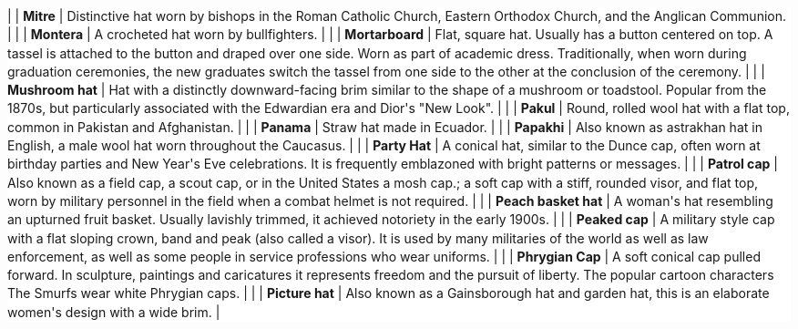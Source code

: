 |       | **Mitre**                                 | Distinctive hat worn by bishops in the Roman Catholic Church, Eastern Orthodox Church, and the Anglican Communion.                                                                                                                                                                                                                                                                      |
|       | **Montera**                               | A crocheted hat worn by bullfighters.                                                                                                                                                                                                                                                                                                                                                   |
|       | **Mortarboard**                           | Flat, square hat. Usually has a button centered on top. A tassel is attached to the button and draped over one side. Worn as part of academic dress. Traditionally, when worn during graduation ceremonies, the new graduates switch the tassel from one side to the other at the conclusion of the ceremony.                                                                           |
|       | **Mushroom hat**                          | Hat with a distinctly downward-facing brim similar to the shape of a mushroom or toadstool. Popular from the 1870s, but particularly associated with the Edwardian era and Dior's "New Look".                                                                                                                                                                                           |
|       | **Pakul**                                 | Round, rolled wool hat with a flat top, common in Pakistan and Afghanistan.                                                                                                                                                                                                                                                                                                             |
|       | **Panama**                                | Straw hat made in Ecuador.                                                                                                                                                                                                                                                                                                                                                              |
|       | **Papakhi**                               | Also known as astrakhan hat in English, a male wool hat worn throughout the Caucasus.                                                                                                                                                                                                                                                                                                   |
|       | **Party Hat**                             | A conical hat, similar to the Dunce cap, often worn at birthday parties and New Year's Eve celebrations. It is frequently emblazoned with bright patterns or messages.                                                                                                                                                                                                                  |
|       | **Patrol cap**                            | Also known as a field cap, a scout cap, or in the United States a mosh cap.; a soft cap with a stiff, rounded visor, and flat top, worn by military personnel in the field when a combat helmet is not required.                                                                                                                                                                        |
|       | **Peach basket hat**                      | A woman's hat resembling an upturned fruit basket. Usually lavishly trimmed, it achieved notoriety in the early 1900s.                                                                                                                                                                                                                                                                  |
|       | **Peaked cap**                            | A military style cap with a flat sloping crown, band and peak (also called a visor). It is used by many militaries of the world as well as law enforcement, as well as some people in service professions who wear uniforms.                                                                                                                                                            |
|       | **Phrygian Cap**                          | A soft conical cap pulled forward. In sculpture, paintings and caricatures it represents freedom and the pursuit of liberty. The popular cartoon characters The Smurfs wear white Phrygian caps.                                                                                                                                                                                        |
|       | **Picture hat**                           | Also known as a Gainsborough hat and garden hat, this is an elaborate women's design with a wide brim.                                                                                                                                                                                                                                                                                  |
